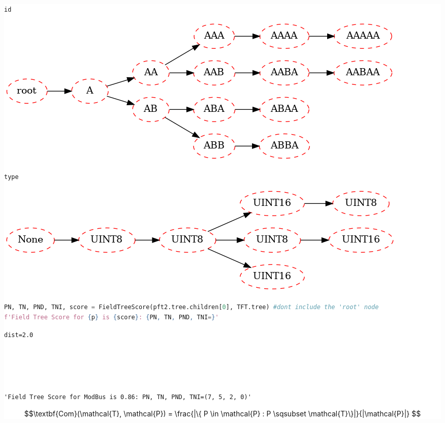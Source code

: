     id



    
![png](README_files/README_3_1.png)
    


    type



    
![png](README_files/README_3_3.png)
    



```python
PN, TN, PND, TNI, score = FieldTreeScore(pft2.tree.children[0], TFT.tree) #dont include the 'root' node
f'Field Tree Score for {p} is {score}: {PN, TN, PND, TNI=}'
```

    dist=2.0





    'Field Tree Score for ModBus is 0.86: PN, TN, PND, TNI=(7, 5, 2, 0)'



$$\textbf{Com}(\mathcal{T}, \mathcal{P}) = \frac{|\{ P \in \mathcal{P} : P \sqsubset \mathcal{T}\}|}{|\mathcal{P}|} $$
